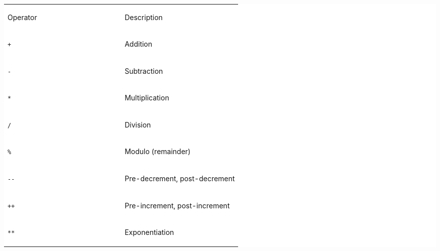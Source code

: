 <table><colgroup><col style="width: 50%" /><col style="width: 50%" /></colgroup><tbody><tr class="odd"><td style="text-align: left;"><p><span class="text-4505230f--UIH400-4e41e82a--textContentFamily-49a318e1"><span data-key="f2473dda94ec47668f629737a26d434d"><span data-offset-key="f2473dda94ec47668f629737a26d434d:0">Operator</span></span></span></p></td><td style="text-align: left;"><p><span class="text-4505230f--UIH400-4e41e82a--textContentFamily-49a318e1"><span data-key="60fb0277f696477ca4bf00b060267344"><span data-offset-key="60fb0277f696477ca4bf00b060267344:0">Description</span></span></span></p></td></tr><tr class="even"><td style="text-align: left;"><p><span class="text-4505230f--TextH400-3033861f--textContentFamily-49a318e1"><span data-key="5b710bc87dc949e98c6abb44a6c35fa5"><span data-offset-key="5b710bc87dc949e98c6abb44a6c35fa5:0"><code class="code-0458e21e" spellcheck="false" data-slate-leaf="true">+</code></span></span></span></p></td><td style="text-align: left;"><p><span class="text-4505230f--TextH400-3033861f--textContentFamily-49a318e1"><span data-key="fdca0cc2af4741f78900527159a0c7a8"><span data-offset-key="fdca0cc2af4741f78900527159a0c7a8:0">Addition</span></span></span></p></td></tr><tr class="odd"><td style="text-align: left;"><p><span class="text-4505230f--TextH400-3033861f--textContentFamily-49a318e1"><span data-key="55af5ff752dc43229f0b3c014ed39122"><span data-offset-key="55af5ff752dc43229f0b3c014ed39122:0"><code class="code-0458e21e" spellcheck="false" data-slate-leaf="true">-</code></span></span></span></p></td><td style="text-align: left;"><p><span class="text-4505230f--TextH400-3033861f--textContentFamily-49a318e1"><span data-key="1bc2d4c51e80412f88e843e84da38c39"><span data-offset-key="1bc2d4c51e80412f88e843e84da38c39:0">Subtraction</span></span></span></p></td></tr><tr class="even"><td style="text-align: left;"><p><span class="text-4505230f--TextH400-3033861f--textContentFamily-49a318e1"><span data-key="02eb24883b374bf49c57eae2740654ab"><span data-offset-key="02eb24883b374bf49c57eae2740654ab:0"><code class="code-0458e21e" spellcheck="false" data-slate-leaf="true">*</code></span></span></span></p></td><td style="text-align: left;"><p><span class="text-4505230f--TextH400-3033861f--textContentFamily-49a318e1"><span data-key="285e9c0992934061b733dca1cf24a567"><span data-offset-key="285e9c0992934061b733dca1cf24a567:0">Multiplication</span></span></span></p></td></tr><tr class="odd"><td style="text-align: left;"><p><span class="text-4505230f--TextH400-3033861f--textContentFamily-49a318e1"><span data-key="3a394ef8f4084d0aabb80e2dde85684b"><span data-offset-key="3a394ef8f4084d0aabb80e2dde85684b:0"><code class="code-0458e21e" spellcheck="false" data-slate-leaf="true">/</code></span></span></span></p></td><td style="text-align: left;"><p><span class="text-4505230f--TextH400-3033861f--textContentFamily-49a318e1"><span data-key="fb54deebc41e4c89aae1e9b165363aaa"><span data-offset-key="fb54deebc41e4c89aae1e9b165363aaa:0">Division</span></span></span></p></td></tr><tr class="even"><td style="text-align: left;"><p><span class="text-4505230f--TextH400-3033861f--textContentFamily-49a318e1"><span data-key="012fd4b9b87c4b89af23a0f8d6f854f5"><span data-offset-key="012fd4b9b87c4b89af23a0f8d6f854f5:0"><code class="code-0458e21e" spellcheck="false" data-slate-leaf="true">%</code></span></span></span></p></td><td style="text-align: left;"><p><span class="text-4505230f--TextH400-3033861f--textContentFamily-49a318e1"><span data-key="9836fa6104f24286a177c62ed5a14c33"><span data-offset-key="9836fa6104f24286a177c62ed5a14c33:0">Modulo (remainder)</span></span></span></p></td></tr><tr class="odd"><td style="text-align: left;"><p><span class="text-4505230f--TextH400-3033861f--textContentFamily-49a318e1"><span data-key="79c013a463ae470bb39c069a45e2474c"><span data-offset-key="79c013a463ae470bb39c069a45e2474c:0"><code class="code-0458e21e" spellcheck="false" data-slate-leaf="true">--</code></span></span></span></p></td><td style="text-align: left;"><p><span class="text-4505230f--TextH400-3033861f--textContentFamily-49a318e1"><span data-key="d3942b8c761045a4998fad8445d0efc0"><span data-offset-key="d3942b8c761045a4998fad8445d0efc0:0">Pre-decrement, post-decrement</span></span></span></p></td></tr><tr class="even"><td style="text-align: left;"><p><span class="text-4505230f--TextH400-3033861f--textContentFamily-49a318e1"><span data-key="d82ef7a0a58442d9ae9a79cffdc5d8c2"><span data-offset-key="d82ef7a0a58442d9ae9a79cffdc5d8c2:0"><code class="code-0458e21e" spellcheck="false" data-slate-leaf="true">++</code></span></span></span></p></td><td style="text-align: left;"><p><span class="text-4505230f--TextH400-3033861f--textContentFamily-49a318e1"><span data-key="3b44224971e147648b4689394b2b0b41"><span data-offset-key="3b44224971e147648b4689394b2b0b41:0">Pre-increment, post-increment</span></span></span></p></td></tr><tr class="odd"><td style="text-align: left;"><p><span class="text-4505230f--TextH400-3033861f--textContentFamily-49a318e1"><span data-key="92076a407b9346cca9020bc37c17e1e6"><span data-offset-key="92076a407b9346cca9020bc37c17e1e6:0"><code class="code-0458e21e" spellcheck="false" data-slate-leaf="true">**</code></span></span></span></p></td><td style="text-align: left;"><p><span class="text-4505230f--TextH400-3033861f--textContentFamily-49a318e1"><span data-key="dd700ed7843b452b8684f4724b6bff5a"><span data-offset-key="dd700ed7843b452b8684f4724b6bff5a:0">Exponentiation
